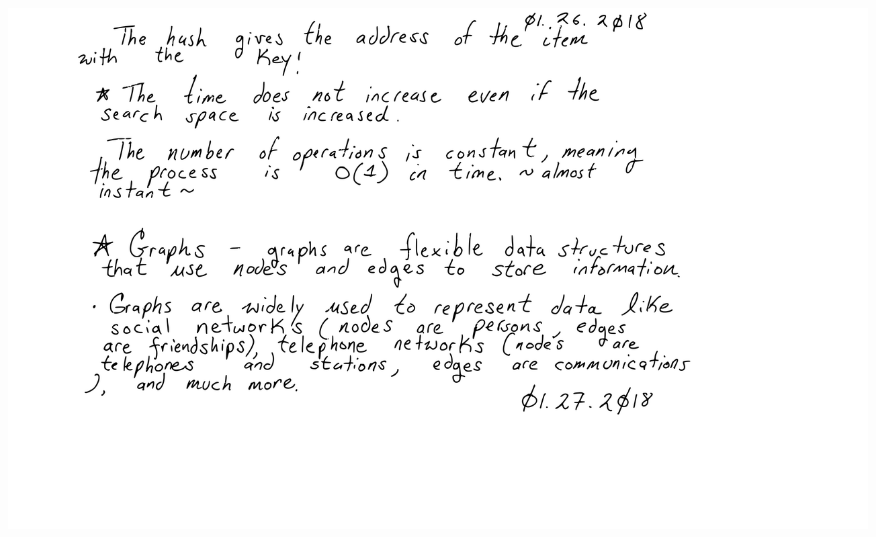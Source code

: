   <img src="https://github.com/stan-alam/science/blob/develop/CS/distilled/05/24.01.2018/Notebook-30.svg" width="80%" height="80%">
</a>

<a>